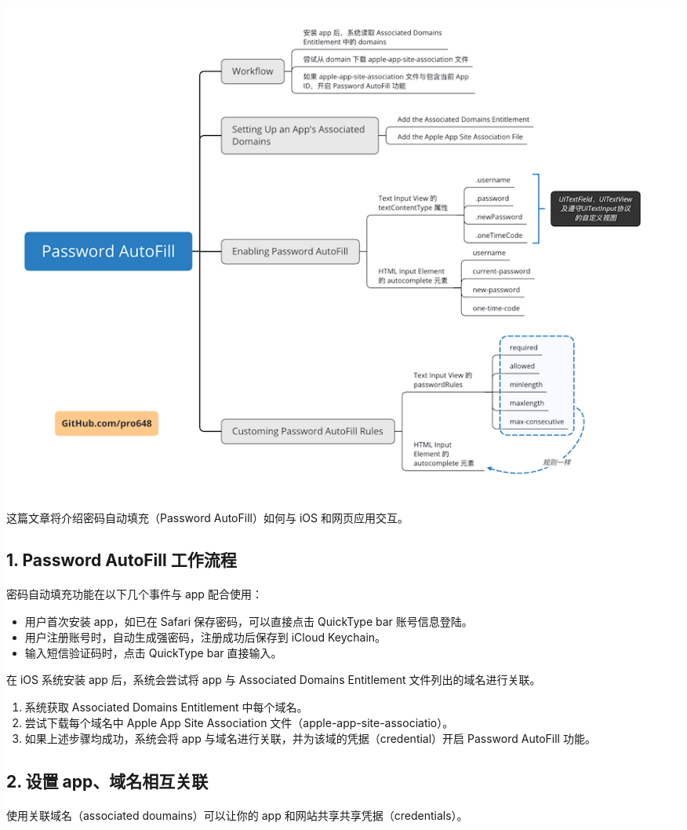 ![Password AutoFill XMind](images/PasswordAutoFillXMind.png)

这篇文章将介绍密码自动填充（Password AutoFill）如何与 iOS 和网页应用交互。

## 1. Password AutoFill 工作流程

密码自动填充功能在以下几个事件与 app 配合使用：

- 用户首次安装 app，如已在 Safari 保存密码，可以直接点击 QuickType bar 账号信息登陆。
- 用户注册账号时，自动生成强密码，注册成功后保存到 iCloud Keychain。
- 输入短信验证码时，点击 QuickType bar 直接输入。

在 iOS 系统安装 app 后，系统会尝试将 app 与 Associated Domains Entitlement 文件列出的域名进行关联。

1. 系统获取 Associated Domains Entitlement 中每个域名。
2. 尝试下载每个域名中 Apple App Site Association 文件（apple-app-site-associatio）。
3. 如果上述步骤均成功，系统会将 app 与域名进行关联，并为该域的凭据（credential）开启 Password AutoFill 功能。

## 2. 设置 app、域名相互关联

使用关联域名（associated doumains）可以让你的 app 和网站共享共享凭据（credentials）。
